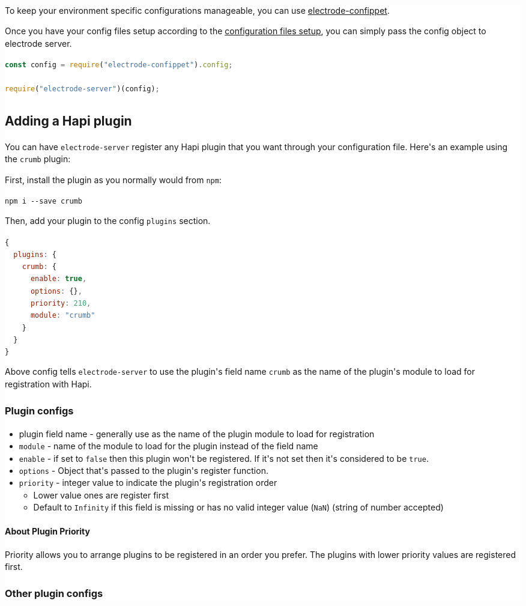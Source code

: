 To keep your environment specific configurations manageable, you can use [electrode-confippet].

Once you have your config files setup according to the [configuration files setup], you can simply pass the config object to electrode server.

```js
const config = require("electrode-confippet").config;

require("electrode-server")(config);
```

## Adding a Hapi plugin

You can have `electrode-server` register any Hapi plugin that you want
through your configuration file. Here's an example using the `crumb` plugin:

First, install the plugin as you normally would from `npm`:

`npm i --save crumb`

Then, add your plugin to the config `plugins` section.

```js
{
  plugins: {
    crumb: {
      enable: true,
      options: {},
      priority: 210,
      module: "crumb"
    }
  }
}
```

Above config tells `electrode-server` to use the plugin's field name `crumb` as the name of
the plugin's module to load for registration with Hapi.

### Plugin configs

* plugin field name - generally use as the name of the plugin module to load for registration
* `module` - name of the module to load for the plugin instead of the field name
* `enable` - if set to `false` then this plugin won't be registered. If it's not set then it's considered to be `true`.
* `options` - Object that's passed to the plugin's register function.
* `priority` - integer value to indicate the plugin's registration order
  * Lower value ones are register first
  * Default to `Infinity` if this field is missing or has no valid integer value (`NaN`) (string of number accepted)

#### About Plugin Priority

Priority allows you to arrange plugins to be registered in an order you prefer. The plugins with lower priority values are registered first.

### Other plugin configs


[electrode-confippet]: https://www.npmjs.com/package/electrode-confippet
[hapi crumb plugin]: https://github.com/hapijs/crumb
[hapi's `hapi.server`]: http://hapijs.com/api#new-serveroptions
[hapi's `server.register`]: http://hapijs.com/api#serverregisterplugins-options-callback
[configuration files setup]: https://www.npmjs.com/package/electrode-confippet#configuration-files
[npm-image]: https://badge.fury.io/js/electrode-server.svg
[npm-url]: https://npmjs.org/package/electrode-server
[travis-image]: https://travis-ci.org/electrode-io/electrode-server.svg?branch=master
[travis-url]: https://travis-ci.org/electrode-io/electrode-server
[daviddm-image]: https://david-dm.org/electrode-io/electrode-server.svg?theme=shields.io
[daviddm-url]: https://david-dm.org/electrode-io/electrode-server